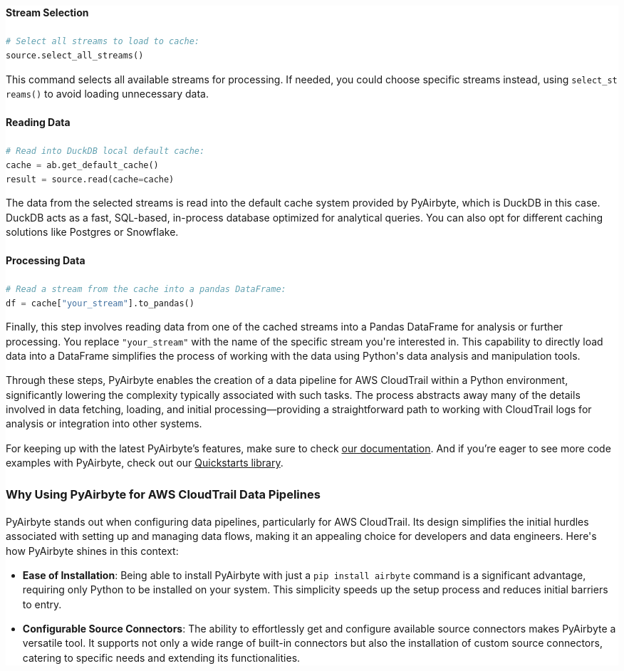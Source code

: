 #### Stream Selection

```python
# Select all streams to load to cache:
source.select_all_streams()
```
This command selects all available streams for processing. If needed, you could choose specific streams instead, using `select_streams()` to avoid loading unnecessary data.

#### Reading Data

```python
# Read into DuckDB local default cache:
cache = ab.get_default_cache()
result = source.read(cache=cache)
```
The data from the selected streams is read into the default cache system provided by PyAirbyte, which is DuckDB in this case. DuckDB acts as a fast, SQL-based, in-process database optimized for analytical queries. You can also opt for different caching solutions like Postgres or Snowflake.

#### Processing Data

```python
# Read a stream from the cache into a pandas DataFrame:
df = cache["your_stream"].to_pandas()
```
Finally, this step involves reading data from one of the cached streams into a Pandas DataFrame for analysis or further processing. You replace `"your_stream"` with the name of the specific stream you're interested in. This capability to directly load data into a DataFrame simplifies the process of working with the data using Python's data analysis and manipulation tools.

Through these steps, PyAirbyte enables the creation of a data pipeline for AWS CloudTrail within a Python environment, significantly lowering the complexity typically associated with such tasks. The process abstracts away many of the details involved in data fetching, loading, and initial processing—providing a straightforward path to working with CloudTrail logs for analysis or integration into other systems.

For keeping up with the latest PyAirbyte’s features, make sure to check [our documentation](https://docs.airbyte.com/using-airbyte/pyairbyte/getting-started). And if you’re eager to see more code examples with PyAirbyte, check out our [Quickstarts library](https://github.com/airbytehq/quickstarts/tree/main/pyairbyte_notebooks).

### Why Using PyAirbyte for AWS CloudTrail Data Pipelines

PyAirbyte stands out when configuring data pipelines, particularly for AWS CloudTrail. Its design simplifies the initial hurdles associated with setting up and managing data flows, making it an appealing choice for developers and data engineers. Here's how PyAirbyte shines in this context:

- **Ease of Installation**: Being able to install PyAirbyte with just a `pip install airbyte` command is a significant advantage, requiring only Python to be installed on your system. This simplicity speeds up the setup process and reduces initial barriers to entry.

- **Configurable Source Connectors**: The ability to effortlessly get and configure available source connectors makes PyAirbyte a versatile tool. It supports not only a wide range of built-in connectors but also the installation of custom source connectors, catering to specific needs and extending its functionalities.
